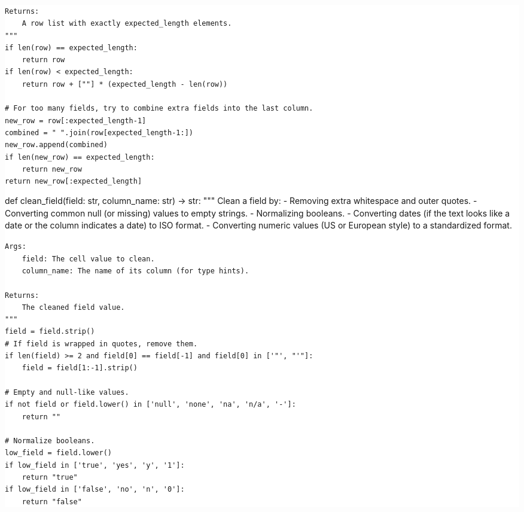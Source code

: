     Returns:
        A row list with exactly expected_length elements.
    """
    if len(row) == expected_length:
        return row
    if len(row) < expected_length:
        return row + [""] * (expected_length - len(row))
    
    # For too many fields, try to combine extra fields into the last column.
    new_row = row[:expected_length-1]
    combined = " ".join(row[expected_length-1:])
    new_row.append(combined)
    if len(new_row) == expected_length:
        return new_row
    return new_row[:expected_length]

def clean_field(field: str, column_name: str) -> str:
    """
    Clean a field by:
      - Removing extra whitespace and outer quotes.
      - Converting common null (or missing) values to empty strings.
      - Normalizing booleans.
      - Converting dates (if the text looks like a date or the column indicates a date) to ISO format.
      - Converting numeric values (US or European style) to a standardized format.
    
    Args:
        field: The cell value to clean.
        column_name: The name of its column (for type hints).
    
    Returns:
        The cleaned field value.
    """
    field = field.strip()
    # If field is wrapped in quotes, remove them.
    if len(field) >= 2 and field[0] == field[-1] and field[0] in ['"', "'"]:
        field = field[1:-1].strip()
    
    # Empty and null-like values.
    if not field or field.lower() in ['null', 'none', 'na', 'n/a', '-']:
        return ""
    
    # Normalize booleans.
    low_field = field.lower()
    if low_field in ['true', 'yes', 'y', '1']:
        return "true"
    if low_field in ['false', 'no', 'n', '0']:
        return "false"
    